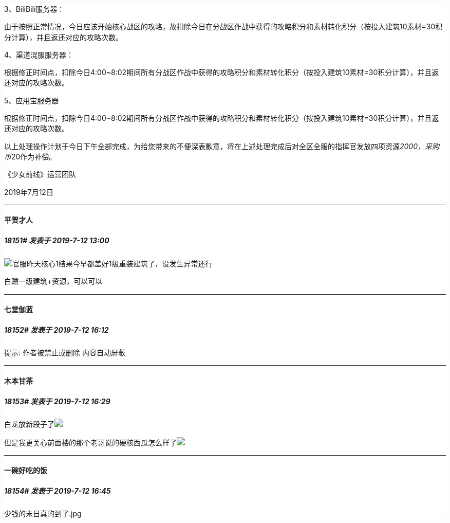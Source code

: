 3、BiliBili服务器：

由于按照正常情况，今日应该开始核心战区的攻略，故扣除今日在分战区作战中获得的攻略积分和素材转化积分（按投入建筑10素材=30积分计算），并且返还对应的攻略次数。

4、渠道混服服务器：

根据修正时间点，扣除今日4:00~8:02期间所有分战区作战中获得的攻略积分和素材转化积分（按投入建筑10素材=30积分计算），并且返还对应的攻略次数。

5、应用宝服务器

根据修正时间点，扣除今日4:00~8:02期间所有分战区作战中获得的攻略积分和素材转化积分（按投入建筑10素材=30积分计算），并且返还对应的攻略次数。


以上处理操作计划于今日下午全部完成，为给您带来的不便深表歉意，将在上述处理完成后对全区全服的指挥官发放四项资源*2000，采购币*20作为补偿。


《少女前线》运营团队

2019年7月12日




*****

####  平贺才人  
##### 18151#       发表于 2019-7-12 13:00


<img src="https://static.saraba1st.com/image/smiley/face2017/067.png" referrerpolicy="no-referrer">官服昨天核心1结果今早都盖好1级重装建筑了，没发生异常还行


白蹭一级建筑+资源，可以可以


*****

####  七堂伽蓝  
##### 18152#       发表于 2019-7-12 16:12

提示: 作者被禁止或删除 内容自动屏蔽


*****

####  木本甘茶  
##### 18153#       发表于 2019-7-12 16:29


白龙放新段子了<img src="https://static.saraba1st.com/image/smiley/face2017/013.png" referrerpolicy="no-referrer">

但是我更关心前面楼的那个老哥说的硬核西瓜怎么样了<img src="https://static.saraba1st.com/image/smiley/face2017/037.png" referrerpolicy="no-referrer">


*****

####  一碗好吃的饭  
##### 18154#       发表于 2019-7-12 16:45


少钱的末日真的到了.jpg
